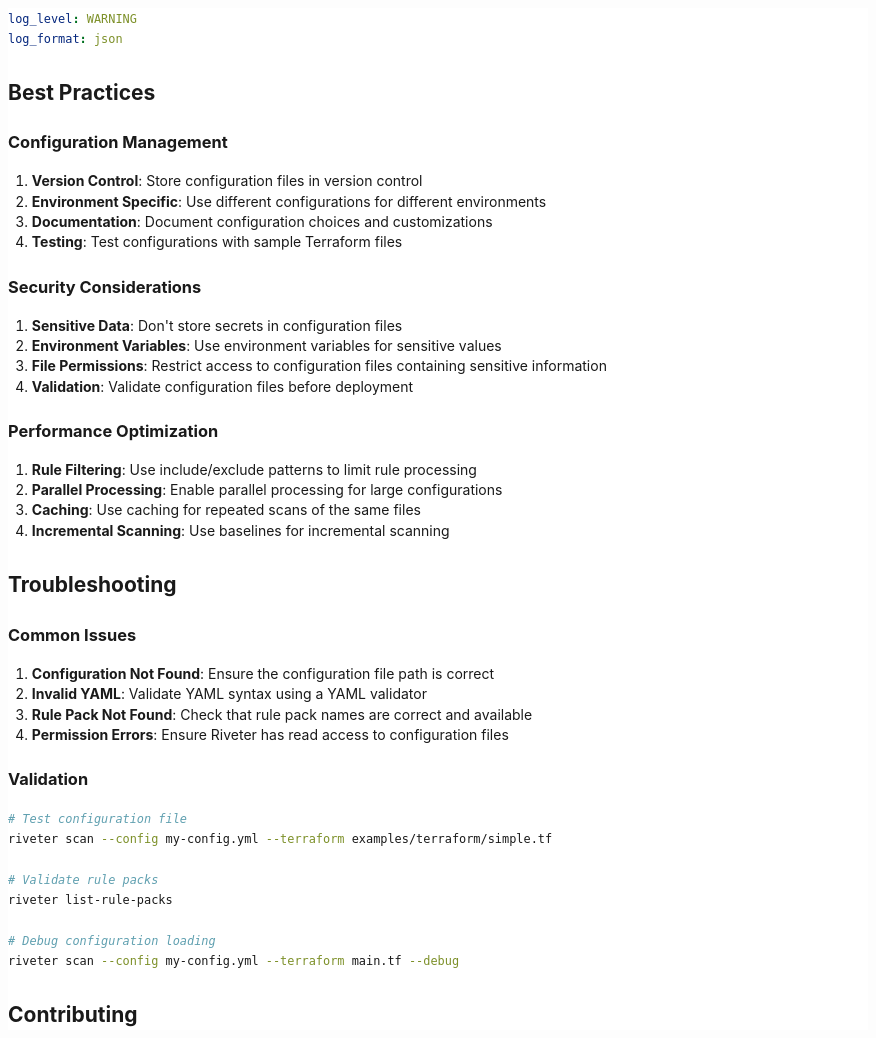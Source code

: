 ```yaml
log_level: WARNING
log_format: json
```

## Best Practices

### Configuration Management

1. **Version Control**: Store configuration files in version control
2. **Environment Specific**: Use different configurations for different environments
3. **Documentation**: Document configuration choices and customizations
4. **Testing**: Test configurations with sample Terraform files

### Security Considerations

1. **Sensitive Data**: Don't store secrets in configuration files
2. **Environment Variables**: Use environment variables for sensitive values
3. **File Permissions**: Restrict access to configuration files containing sensitive information
4. **Validation**: Validate configuration files before deployment

### Performance Optimization

1. **Rule Filtering**: Use include/exclude patterns to limit rule processing
2. **Parallel Processing**: Enable parallel processing for large configurations
3. **Caching**: Use caching for repeated scans of the same files
4. **Incremental Scanning**: Use baselines for incremental scanning

## Troubleshooting

### Common Issues

1. **Configuration Not Found**: Ensure the configuration file path is correct
2. **Invalid YAML**: Validate YAML syntax using a YAML validator
3. **Rule Pack Not Found**: Check that rule pack names are correct and available
4. **Permission Errors**: Ensure Riveter has read access to configuration files

### Validation

```bash
# Test configuration file
riveter scan --config my-config.yml --terraform examples/terraform/simple.tf

# Validate rule packs
riveter list-rule-packs

# Debug configuration loading
riveter scan --config my-config.yml --terraform main.tf --debug
```

## Contributing
